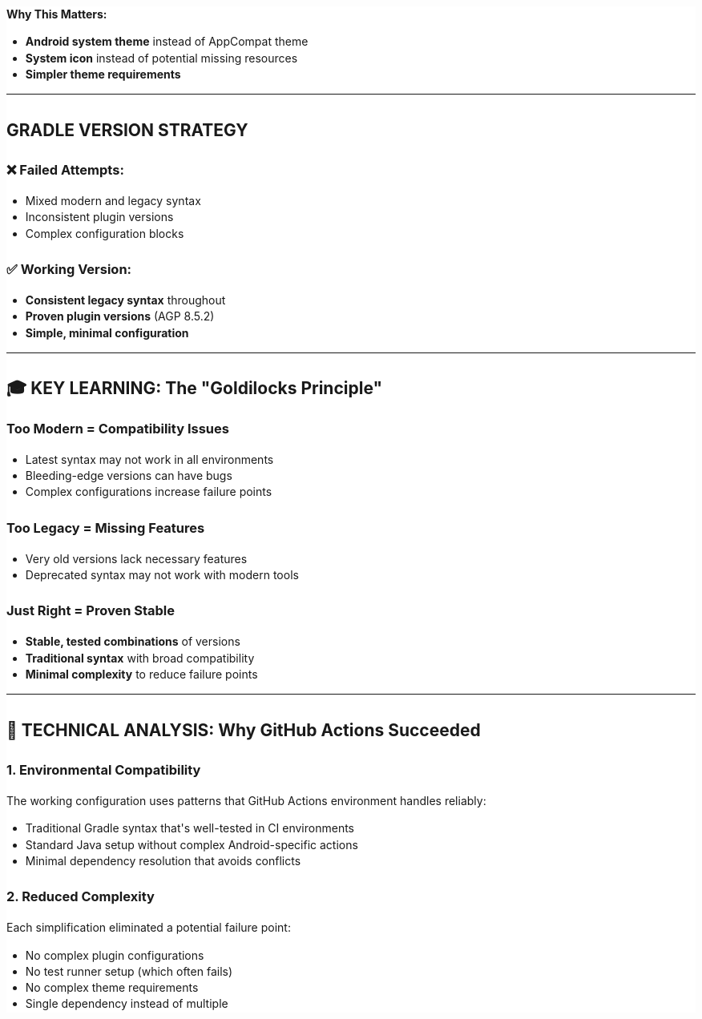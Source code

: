 **Why This Matters:**
- **Android system theme** instead of AppCompat theme
- **System icon** instead of potential missing resources
- **Simpler theme requirements**

---

## **GRADLE VERSION STRATEGY**

### ❌ **Failed Attempts:**
- Mixed modern and legacy syntax
- Inconsistent plugin versions
- Complex configuration blocks

### ✅ **Working Version:**
- **Consistent legacy syntax** throughout
- **Proven plugin versions** (AGP 8.5.2)
- **Simple, minimal configuration**

---

## **🎓 KEY LEARNING: The "Goldilocks Principle"**

### **Too Modern = Compatibility Issues**
- Latest syntax may not work in all environments
- Bleeding-edge versions can have bugs
- Complex configurations increase failure points

### **Too Legacy = Missing Features**
- Very old versions lack necessary features
- Deprecated syntax may not work with modern tools

### **Just Right = Proven Stable**
- **Stable, tested combinations** of versions
- **Traditional syntax** with broad compatibility
- **Minimal complexity** to reduce failure points

---

## **🔧 TECHNICAL ANALYSIS: Why GitHub Actions Succeeded**

### **1. Environmental Compatibility**
The working configuration uses patterns that GitHub Actions environment handles reliably:
- Traditional Gradle syntax that's well-tested in CI environments
- Standard Java setup without complex Android-specific actions
- Minimal dependency resolution that avoids conflicts

### **2. Reduced Complexity**
Each simplification eliminated a potential failure point:
- No complex plugin configurations
- No test runner setup (which often fails)
- No complex theme requirements
- Single dependency instead of multiple
